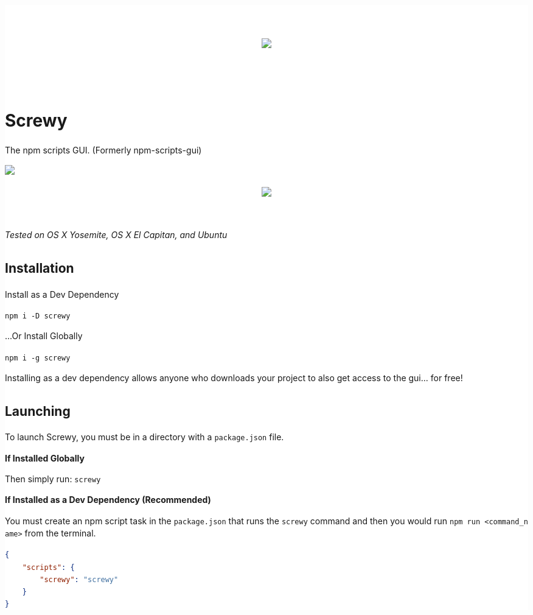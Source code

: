 <br>  
<br>  
<p align="center">
<img width="350" src="https://raw.githubusercontent.com/samueleaton/design/master/npm-scripts-black.png">    
</p>
<br>  
<br>  

# Screwy
The npm scripts GUI. (Formerly npm-scripts-gui)

<img src="https://img.shields.io/badge/license-MIT-blue.svg">

<br>
<p align="center">
<img height="250" src="https://raw.githubusercontent.com/samueleaton/design/master/npmsg.png">  
</p>
<br>

*Tested on OS X Yosemite, OS X El Capitan, and Ubuntu*

## Installation  

Install as a Dev Dependency  
```
npm i -D screwy
```

...Or Install Globally  
```
npm i -g screwy
```

Installing as a dev dependency allows anyone who downloads your project to also get access to the gui... for free!

## Launching

To launch Screwy, you must be in a directory with a ` package.json ` file.   

**If Installed Globally**

Then simply run:  ` screwy `

**If Installed as a Dev Dependency (Recommended)**

You must create an npm script task in the ` package.json ` that runs the ` screwy ` command and then you would run ` npm run <command_name> ` from the terminal. 

```json
{
    "scripts": {
        "screwy": "screwy"
    }
}
```
